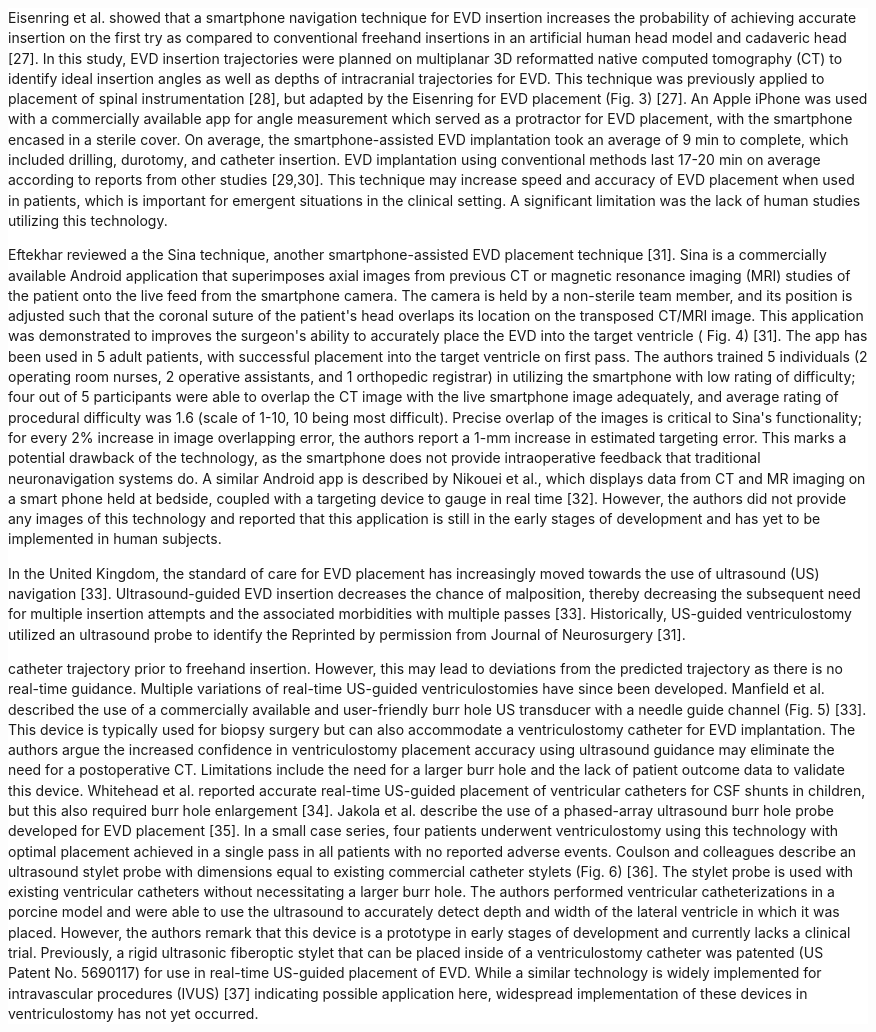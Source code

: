 Eisenring et al. showed that a smartphone navigation technique for EVD insertion increases the probability of achieving accurate insertion on the first try as compared to conventional freehand insertions in an artificial human head model and cadaveric head [27]. In this study, EVD insertion trajectories were planned on multiplanar 3D reformatted native computed tomography (CT) to identify ideal insertion angles as well as depths of intracranial trajectories for EVD. This technique was previously applied to placement of spinal instrumentation [28], but adapted by the Eisenring for EVD placement (Fig. 3) [27]. An Apple iPhone was used with a commercially available app for angle measurement which served as a protractor for EVD placement, with the smartphone encased in a sterile cover. On average, the smartphone-assisted EVD implantation took an average of 9 min to complete, which included drilling, durotomy, and catheter insertion. EVD implantation using conventional methods last 17-20 min on average according to reports from other studies [29,30]. This technique may increase speed and accuracy of EVD placement when used in patients, which is important for emergent situations in the clinical setting. A significant limitation was the lack of human studies utilizing this technology.

Eftekhar reviewed a the Sina technique, another smartphone-assisted EVD placement technique [31]. Sina is a commercially available Android application that superimposes axial images from previous CT or magnetic resonance imaging (MRI) studies of the patient onto the live feed from the smartphone camera. The camera is held by a non-sterile team member, and its position is adjusted such that the coronal suture of the patient's head overlaps its location on the transposed CT/MRI image. This application was demonstrated to improves the surgeon's ability to accurately place the EVD into the target ventricle ( Fig. 4) [31]. The app has been used in 5 adult patients, with successful placement into the target ventricle on first pass. The authors trained 5 individuals (2 operating room nurses, 2 operative assistants, and 1 orthopedic registrar) in utilizing the smartphone with low rating of difficulty; four out of 5 participants were able to overlap the CT image with the live smartphone image adequately, and average rating of procedural difficulty was 1.6 (scale of 1-10, 10 being most difficult). Precise overlap of the images is critical to Sina's functionality; for every 2% increase in image overlapping error, the authors report a 1-mm increase in estimated targeting error. This marks a potential drawback of the technology, as the smartphone does not provide intraoperative feedback that traditional neuronavigation systems do. A similar Android app is described by Nikouei et al., which displays data from CT and MR imaging on a smart phone held at bedside, coupled with a targeting device to gauge in real time [32]. However, the authors did not provide any images of this technology and reported that this application is still in the early stages of development and has yet to be implemented in human subjects.

In the United Kingdom, the standard of care for EVD placement has increasingly moved towards the use of ultrasound (US) navigation [33]. Ultrasound-guided EVD insertion decreases the chance of malposition, thereby decreasing the subsequent need for multiple insertion attempts and the associated morbidities with multiple passes [33]. Historically, US-guided ventriculostomy utilized an ultrasound probe to identify the  Reprinted by permission from Journal of Neurosurgery [31].

catheter trajectory prior to freehand insertion. However, this may lead to deviations from the predicted trajectory as there is no real-time guidance. Multiple variations of real-time US-guided ventriculostomies have since been developed. Manfield et al. described the use of a commercially available and user-friendly burr hole US transducer with a needle guide channel (Fig. 5) [33]. This device is typically used for biopsy surgery but can also accommodate a ventriculostomy catheter for EVD implantation. The authors argue the increased confidence in ventriculostomy placement accuracy using ultrasound guidance may eliminate the need for a postoperative CT. Limitations include the need for a larger burr hole and the lack of patient outcome data to validate this device. Whitehead et al. reported accurate real-time US-guided placement of ventricular catheters for CSF shunts in children, but this also required burr hole enlargement [34]. Jakola et al. describe the use of a phased-array ultrasound burr hole probe developed for EVD placement [35]. In a small case series, four patients underwent ventriculostomy using this technology with optimal placement achieved in a single pass in all patients with no reported adverse events. Coulson and colleagues describe an ultrasound stylet probe with dimensions equal to existing commercial catheter stylets (Fig. 6) [36]. The stylet probe is used with existing ventricular catheters without necessitating a larger burr hole. The authors performed ventricular catheterizations in a porcine model and were able to use the ultrasound to accurately detect depth and width of the lateral ventricle in which it was placed. However, the authors remark that this device is a prototype in early stages of development and currently lacks a clinical trial. Previously, a rigid ultrasonic fiberoptic stylet that can be placed inside of a ventriculostomy catheter was patented (US Patent No. 5690117) for use in real-time US-guided placement of EVD. While a similar technology is widely implemented for intravascular procedures (IVUS) [37] indicating possible application here, widespread implementation of these devices in ventriculostomy has not yet occurred.
